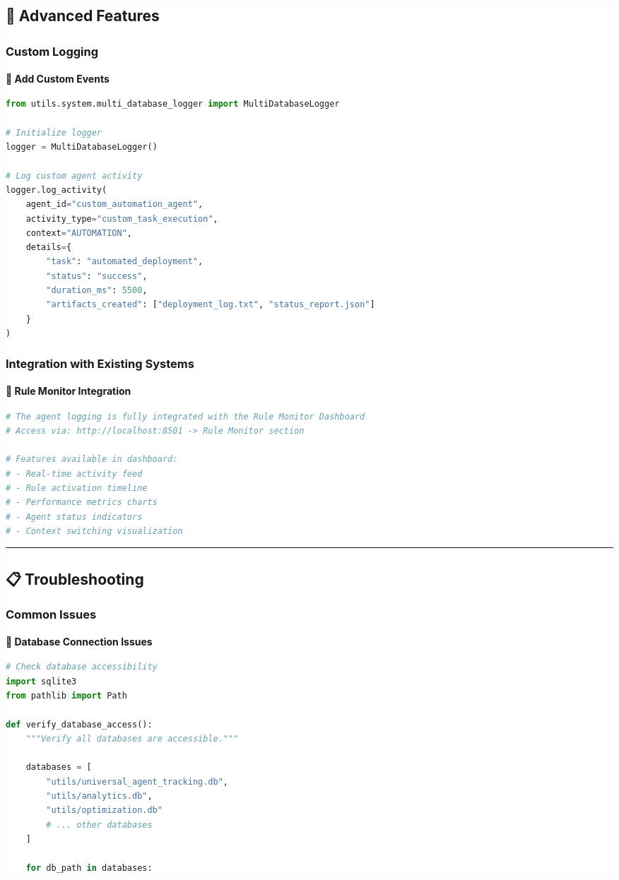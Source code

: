 
## 🚀 **Advanced Features**

### **Custom Logging**

**📝 Add Custom Events**
```python
from utils.system.multi_database_logger import MultiDatabaseLogger

# Initialize logger
logger = MultiDatabaseLogger()

# Log custom agent activity
logger.log_activity(
    agent_id="custom_automation_agent",
    activity_type="custom_task_execution",
    context="AUTOMATION",
    details={
        "task": "automated_deployment",
        "status": "success",
        "duration_ms": 5500,
        "artifacts_created": ["deployment_log.txt", "status_report.json"]
    }
)
```

### **Integration with Existing Systems**

**🔗 Rule Monitor Integration**
```python
# The agent logging is fully integrated with the Rule Monitor Dashboard
# Access via: http://localhost:8501 -> Rule Monitor section

# Features available in dashboard:
# - Real-time activity feed
# - Rule activation timeline
# - Performance metrics charts
# - Agent status indicators
# - Context switching visualization
```

---

## 📋 **Troubleshooting**

### **Common Issues**

**🐛 Database Connection Issues**
```python
# Check database accessibility
import sqlite3
from pathlib import Path

def verify_database_access():
    """Verify all databases are accessible."""
    
    databases = [
        "utils/universal_agent_tracking.db",
        "utils/analytics.db",
        "utils/optimization.db"
        # ... other databases
    ]
    
    for db_path in databases:
```